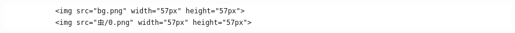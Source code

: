                 <img src="bg.png" width="57px" height="57px">
                <img src="虫/0.png" width="57px" height="57px">